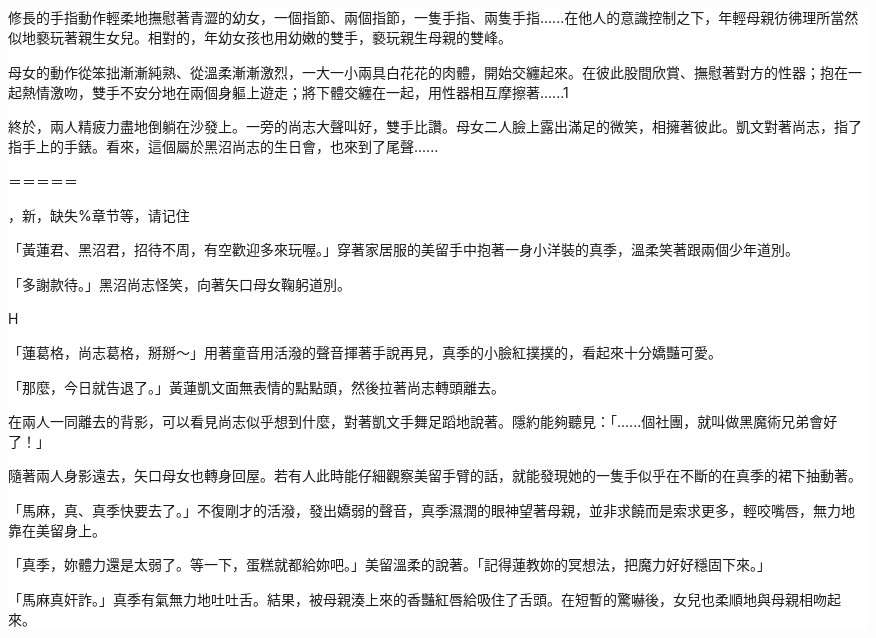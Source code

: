 



修長的手指動作輕柔地撫慰著青澀的幼女，一個指節、兩個指節，一隻手指、兩隻手指......在他人的意識控制之下，年輕母親彷彿理所當然似地褻玩著親生女兒。相對的，年幼女孩也用幼嫩的雙手，褻玩親生母親的雙峰。





母女的動作從笨拙漸漸純熟、從溫柔漸漸激烈，一大一小兩具白花花的肉體，開始交纏起來。在彼此股間欣賞、撫慰著對方的性器；抱在一起熱情激吻，雙手不安分地在兩個身軀上遊走；將下體交纏在一起，用性器相互摩擦著......1





終於，兩人精疲力盡地倒躺在沙發上。一旁的尚志大聲叫好，雙手比讚。母女二人臉上露出滿足的微笑，相擁著彼此。凱文對著尚志，指了指手上的手錶。看來，這個屬於黑沼尚志的生日會，也來到了尾聲......









＝＝＝＝＝



，新，缺失%章节等，请记住



「黃蓮君、黑沼君，招待不周，有空歡迎多來玩喔。」穿著家居服的美留手中抱著一身小洋裝的真季，溫柔笑著跟兩個少年道別。



「多謝款待。」黑沼尚志怪笑，向著矢口母女鞠躬道別。

H





「蓮葛格，尚志葛格，掰掰～」用著童音用活潑的聲音揮著手說再見，真季的小臉紅撲撲的，看起來十分嬌豔可愛。



「那麼，今日就告退了。」黃蓮凱文面無表情的點點頭，然後拉著尚志轉頭離去。





在兩人一同離去的背影，可以看見尚志似乎想到什麼，對著凱文手舞足蹈地說著。隱約能夠聽見：「......個社團，就叫做黑魔術兄弟會好了！」



隨著兩人身影遠去，矢口母女也轉身回屋。若有人此時能仔細觀察美留手臂的話，就能發現她的一隻手似乎在不斷的在真季的裙下抽動著。





「馬麻，真、真季快要去了。」不復剛才的活潑，發出嬌弱的聲音，真季濕潤的眼神望著母親，並非求饒而是索求更多，輕咬嘴唇，無力地靠在美留身上。



「真季，妳體力還是太弱了。等一下，蛋糕就都給妳吧。」美留溫柔的說著。「記得蓮教妳的冥想法，把魔力好好穩固下來。」





「馬麻真奸詐。」真季有氣無力地吐吐舌。結果，被母親湊上來的香豔紅唇給吸住了舌頭。在短暫的驚嚇後，女兒也柔順地與母親相吻起來。
